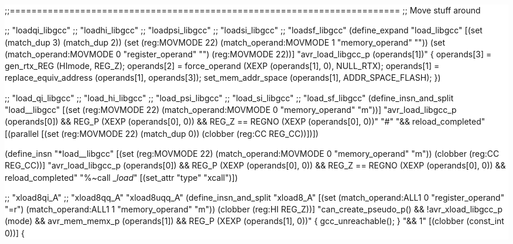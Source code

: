 ;;========================================================================
;; Move stuff around

;; "loadqi_libgcc"
;; "loadhi_libgcc"
;; "loadpsi_libgcc"
;; "loadsi_libgcc"
;; "loadsf_libgcc"
(define_expand "load<mode>_libgcc"
  [(set (match_dup 3)
        (match_dup 2))
   (set (reg:MOVMODE 22)
        (match_operand:MOVMODE 1 "memory_operand" ""))
   (set (match_operand:MOVMODE 0 "register_operand" "")
        (reg:MOVMODE 22))]
  "avr_load_libgcc_p (operands[1])"
  {
    operands[3] = gen_rtx_REG (HImode, REG_Z);
    operands[2] = force_operand (XEXP (operands[1], 0), NULL_RTX);
    operands[1] = replace_equiv_address (operands[1], operands[3]);
    set_mem_addr_space (operands[1], ADDR_SPACE_FLASH);
  })

;; "load_qi_libgcc"
;; "load_hi_libgcc"
;; "load_psi_libgcc"
;; "load_si_libgcc"
;; "load_sf_libgcc"
(define_insn_and_split "load_<mode>_libgcc"
  [(set (reg:MOVMODE 22)
        (match_operand:MOVMODE 0 "memory_operand" "m"))]
  "avr_load_libgcc_p (operands[0])
   && REG_P (XEXP (operands[0], 0))
   && REG_Z == REGNO (XEXP (operands[0], 0))"
  "#"
  "&& reload_completed"
  [(parallel [(set (reg:MOVMODE 22)
                   (match_dup 0))
              (clobber (reg:CC REG_CC))])])

(define_insn "*load_<mode>_libgcc"
  [(set (reg:MOVMODE 22)
        (match_operand:MOVMODE 0 "memory_operand" "m"))
   (clobber (reg:CC REG_CC))]
  "avr_load_libgcc_p (operands[0])
   && REG_P (XEXP (operands[0], 0))
   && REG_Z == REGNO (XEXP (operands[0], 0))
   && reload_completed"
  "%~call __load_<SIZE>"
  [(set_attr "type" "xcall")])


;; "xload8qi_A"
;; "xload8qq_A" "xload8uqq_A"
(define_insn_and_split "xload8<mode>_A"
  [(set (match_operand:ALL1 0 "register_operand" "=r")
        (match_operand:ALL1 1 "memory_operand"    "m"))
   (clobber (reg:HI REG_Z))]
  "can_create_pseudo_p()
   && !avr_xload_libgcc_p (<MODE>mode)
   && avr_mem_memx_p (operands[1])
   && REG_P (XEXP (operands[1], 0))"
  { gcc_unreachable(); }
  "&& 1"
  [(clobber (const_int 0))]
  {